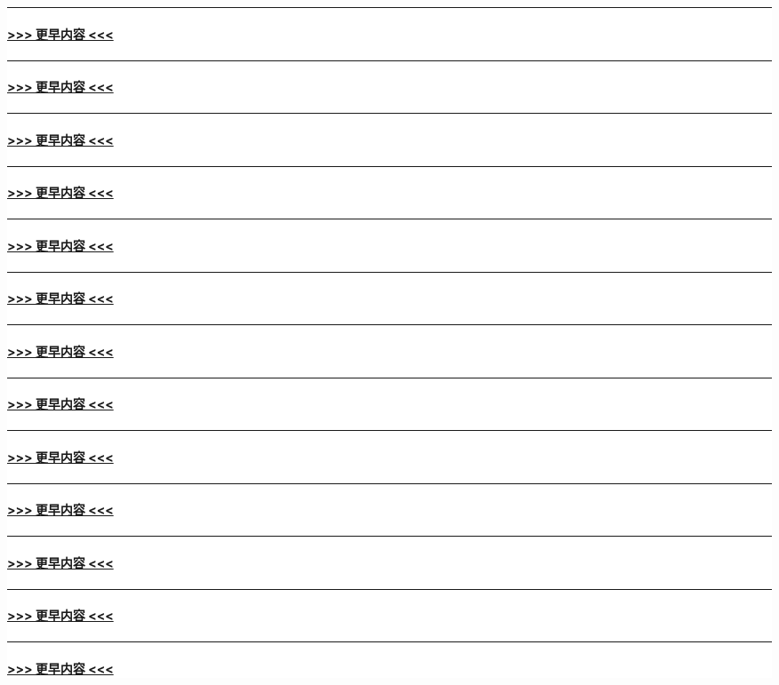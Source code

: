 ----
#### [ >>> 更早内容 <<< ](../indexes/sedKJ511b-earlier.md?t=11021551)

----
#### [ >>> 更早内容 <<< ](../indexes/sedKJ511b-earlier.md?t=11021601)

----
#### [ >>> 更早内容 <<< ](../indexes/sedKJ511b-earlier.md?t=11021651)

----
#### [ >>> 更早内容 <<< ](../indexes/sedKJ511b-earlier.md?t=11021701)

----
#### [ >>> 更早内容 <<< ](../indexes/sedKJ511b-earlier.md?t=11021751)

----
#### [ >>> 更早内容 <<< ](../indexes/sedKJ511b-earlier.md?t=11021801)

----
#### [ >>> 更早内容 <<< ](../indexes/sedKJ511b-earlier.md?t=11021851)

----
#### [ >>> 更早内容 <<< ](../indexes/sedKJ511b-earlier.md?t=11021901)

----
#### [ >>> 更早内容 <<< ](../indexes/sedKJ511b-earlier.md?t=11021951)

----
#### [ >>> 更早内容 <<< ](../indexes/sedKJ511b-earlier.md?t=11022001)

----
#### [ >>> 更早内容 <<< ](../indexes/sedKJ511b-earlier.md?t=11022051)

----
#### [ >>> 更早内容 <<< ](../indexes/sedKJ511b-earlier.md?t=11022101)

----
#### [ >>> 更早内容 <<< ](../indexes/sedKJ511b-earlier.md?t=11022151)

